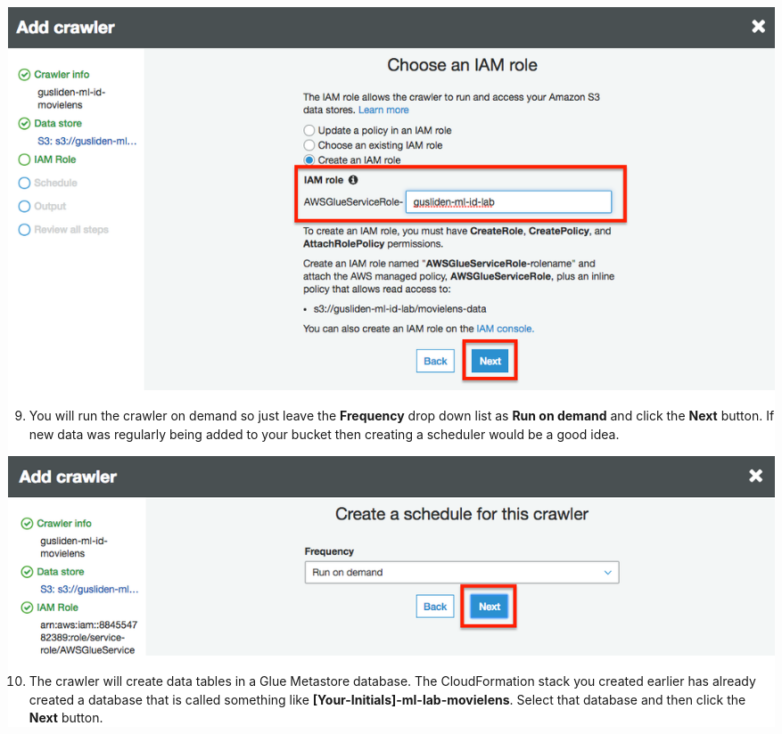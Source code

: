    ![image-20180824160633775](images/image-glue-crawler-wizard4.png)

9. You will run the crawler on demand so just leave the **Frequency** drop down list as **Run on demand** and click the **Next** button. If new data was regularly being added to your bucket then creating a scheduler would be a good idea. 

  ![image-20180824160700074](images/image-glue-crawler-wizard5.png)

10. The crawler will create data tables in a Glue Metastore database. The CloudFormation stack you created earlier has already created a database that is called something like **[Your-Initials]-ml-lab-movielens**. Select that database and then click the **Next** button.
